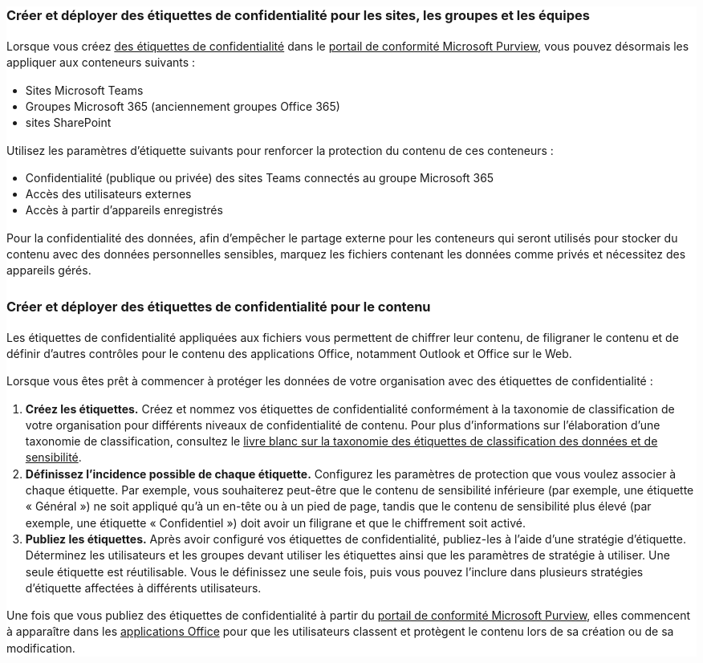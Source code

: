 ### <a name="create-and-deploy-sensitivity-labels-for-sites-groups-and-teams"></a>Créer et déployer des étiquettes de confidentialité pour les sites, les groupes et les équipes

Lorsque vous créez [des étiquettes de confidentialité](../compliance/sensitivity-labels-teams-groups-sites.md) dans le <a href="https://go.microsoft.com/fwlink/p/?linkid=2077149" target="_blank">portail de conformité Microsoft Purview</a>, vous pouvez désormais les appliquer aux conteneurs suivants :

- Sites Microsoft Teams
- Groupes Microsoft 365 (anciennement groupes Office 365)
- sites SharePoint

Utilisez les paramètres d’étiquette suivants pour renforcer la protection du contenu de ces conteneurs :

- Confidentialité (publique ou privée) des sites Teams connectés au groupe Microsoft 365
- Accès des utilisateurs externes
- Accès à partir d’appareils enregistrés

Pour la confidentialité des données, afin d’empêcher le partage externe pour les conteneurs qui seront utilisés pour stocker du contenu avec des données personnelles sensibles, marquez les fichiers contenant les données comme privés et nécessitez des appareils gérés.

### <a name="create-and-deploy-sensitivity-labels-for-content"></a>Créer et déployer des étiquettes de confidentialité pour le contenu

Les étiquettes de confidentialité appliquées aux fichiers vous permettent de chiffrer leur contenu, de filigraner le contenu et de définir d’autres contrôles pour le contenu des applications Office, notamment Outlook et Office sur le Web.

Lorsque vous êtes prêt à commencer à protéger les données de votre organisation avec des étiquettes de confidentialité :

1. **Créez les étiquettes.** Créez et nommez vos étiquettes de confidentialité conformément à la taxonomie de classification de votre organisation pour différents niveaux de confidentialité de contenu. Pour plus d’informations sur l’élaboration d’une taxonomie de classification, consultez le [livre blanc sur la taxonomie des étiquettes de classification des données et de sensibilité](https://aka.ms/dataclassificationwhitepaper).
2. **Définissez l’incidence possible de chaque étiquette.** Configurez les paramètres de protection que vous voulez associer à chaque étiquette. Par exemple, vous souhaiterez peut-être que le contenu de sensibilité inférieure (par exemple, une étiquette « Général ») ne soit appliqué qu’à un en-tête ou à un pied de page, tandis que le contenu de sensibilité plus élevé (par exemple, une étiquette « Confidentiel ») doit avoir un filigrane et que le chiffrement soit activé.
3. **Publiez les étiquettes.** Après avoir configuré vos étiquettes de confidentialité, publiez-les à l’aide d’une stratégie d’étiquette. Déterminez les utilisateurs et les groupes devant utiliser les étiquettes ainsi que les paramètres de stratégie à utiliser. Une seule étiquette est réutilisable. Vous le définissez une seule fois, puis vous pouvez l’inclure dans plusieurs stratégies d’étiquette affectées à différents utilisateurs.

Une fois que vous publiez des étiquettes de confidentialité à partir du <a href="https://go.microsoft.com/fwlink/p/?linkid=2077149" target="_blank">portail de conformité Microsoft Purview</a>, elles commencent à apparaître dans les [applications Office](../compliance/sensitivity-labels-office-apps.md) pour que les utilisateurs classent et protègent le contenu lors de sa création ou de sa modification.
